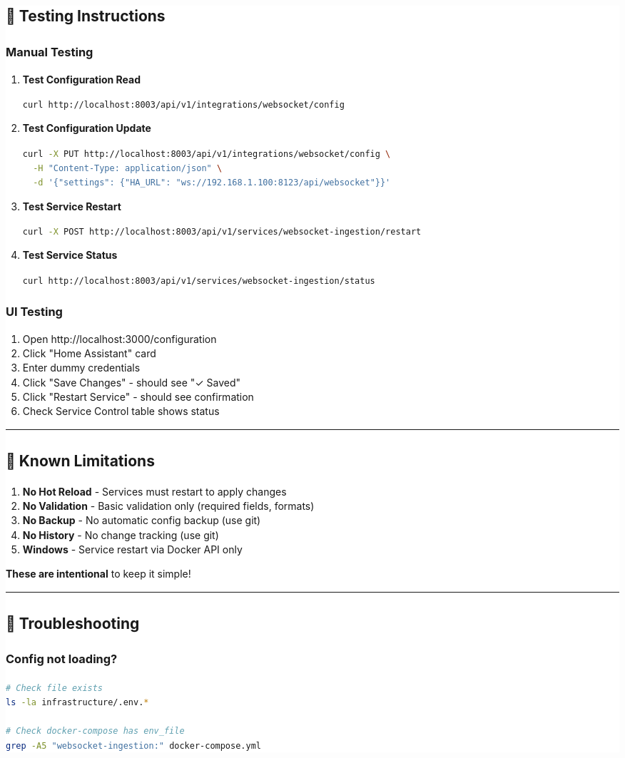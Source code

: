 
## 🧪 Testing Instructions

### Manual Testing

1. **Test Configuration Read**
   ```bash
   curl http://localhost:8003/api/v1/integrations/websocket/config
   ```

2. **Test Configuration Update**
   ```bash
   curl -X PUT http://localhost:8003/api/v1/integrations/websocket/config \
     -H "Content-Type: application/json" \
     -d '{"settings": {"HA_URL": "ws://192.168.1.100:8123/api/websocket"}}'
   ```

3. **Test Service Restart**
   ```bash
   curl -X POST http://localhost:8003/api/v1/services/websocket-ingestion/restart
   ```

4. **Test Service Status**
   ```bash
   curl http://localhost:8003/api/v1/services/websocket-ingestion/status
   ```

### UI Testing

1. Open http://localhost:3000/configuration
2. Click "Home Assistant" card
3. Enter dummy credentials
4. Click "Save Changes" - should see "✓ Saved"
5. Click "Restart Service" - should see confirmation
6. Check Service Control table shows status

---

## 🐛 Known Limitations

1. **No Hot Reload** - Services must restart to apply changes
2. **No Validation** - Basic validation only (required fields, formats)
3. **No Backup** - No automatic config backup (use git)
4. **No History** - No change tracking (use git)
5. **Windows** - Service restart via Docker API only

**These are intentional** to keep it simple!

---

## 🔧 Troubleshooting

### Config not loading?
```bash
# Check file exists
ls -la infrastructure/.env.*

# Check docker-compose has env_file
grep -A5 "websocket-ingestion:" docker-compose.yml
```
